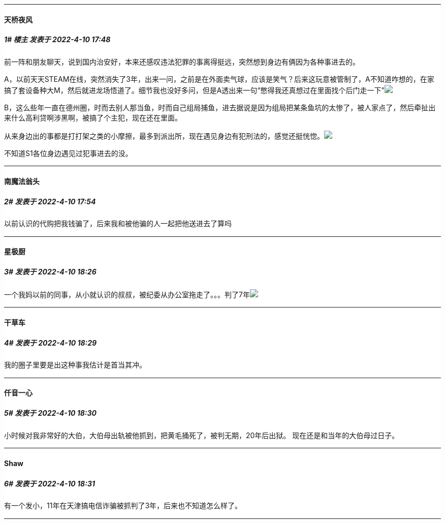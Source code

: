 

*****

####  天桥夜风  
##### 1#       楼主       发表于 2022-4-10 17:48

前一阵和朋友聊天，说到国内治安好，本来还感叹违法犯罪的事离得挺远，突然想到身边有俩因为各种事进去的。

A，以前天天STEAM在线，突然消失了3年，出来一问，之前是在外面卖气球，应该是笑气？后来这玩意被管制了，A不知道咋想的，在家搞了套设备种大M，然后就进龙场悟道了。细节我也没好多问，但是A透出来一句“憋得我还真想过在里面找个后门走一下”<img src="https://static.saraba1st.com/image/smiley/face2017/068.png" referrerpolicy="no-referrer">

B，这么些年一直在德州圈，时而去别人那当鱼，时而自己组局捕鱼，进去据说是因为组局把某条鱼坑的太惨了，被人家点了，然后牵扯出来什么高利贷啊涉黑啊，被搞了个主犯，现在还在里面。

从来身边出的事都是打打架之类的小摩擦，最多到派出所，现在遇见身边有犯刑法的，感觉还挺恍惚。<img src="https://static.saraba1st.com/image/smiley/face2017/001.png" referrerpolicy="no-referrer">

不知道S1各位身边遇见过犯事进去的没。

*****

####  南魔法翁头  
##### 2#       发表于 2022-4-10 17:54

以前认识的代购把我钱骗了，后来我和被他骗的人一起把他送进去了算吗

*****

####  星极厨  
##### 3#       发表于 2022-4-10 18:26

一个我妈以前的同事，从小就认识的叔叔，被纪委从办公室拖走了。。。判了7年<img src="https://static.saraba1st.com/image/smiley/face2017/009.gif" referrerpolicy="no-referrer">

*****

####  干草车  
##### 4#       发表于 2022-4-10 18:29

我的圈子里要是出这种事我估计是首当其冲。

*****

####  仟音一心  
##### 5#       发表于 2022-4-10 18:30

小时候对我非常好的大伯，大伯母出轨被他抓到，把黄毛捅死了，被判无期，20年后出狱。
现在还是和当年的大伯母过日子。

*****

####  Shaw  
##### 6#       发表于 2022-4-10 18:31

有一个发小，11年在天津搞电信诈骗被抓判了3年，后来也不知道怎么样了。

*****
